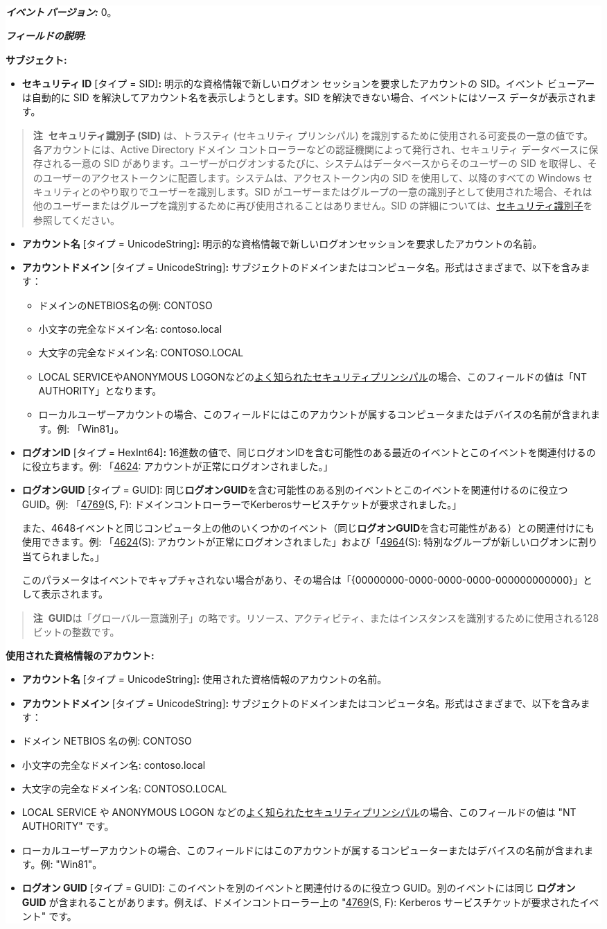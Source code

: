 ***イベント バージョン:*** 0。

***フィールドの説明:***

**サブジェクト:**

-   **セキュリティ ID** \[タイプ = SID\]**:** 明示的な資格情報で新しいログオン セッションを要求したアカウントの SID。イベント ビューアーは自動的に SID を解決してアカウント名を表示しようとします。SID を解決できない場合、イベントにはソース データが表示されます。

> **注**&nbsp;&nbsp;**セキュリティ識別子 (SID)** は、トラスティ (セキュリティ プリンシパル) を識別するために使用される可変長の一意の値です。各アカウントには、Active Directory ドメイン コントローラーなどの認証機関によって発行され、セキュリティ データベースに保存される一意の SID があります。ユーザーがログオンするたびに、システムはデータベースからそのユーザーの SID を取得し、そのユーザーのアクセストークンに配置します。システムは、アクセストークン内の SID を使用して、以降のすべての Windows セキュリティとのやり取りでユーザーを識別します。SID がユーザーまたはグループの一意の識別子として使用された場合、それは他のユーザーまたはグループを識別するために再び使用されることはありません。SID の詳細については、[セキュリティ識別子](/windows/access-protection/access-control/security-identifiers)を参照してください。

-   **アカウント名** \[タイプ = UnicodeString\]**:** 明示的な資格情報で新しいログオンセッションを要求したアカウントの名前。

-   **アカウントドメイン** \[タイプ = UnicodeString\]**:** サブジェクトのドメインまたはコンピュータ名。形式はさまざまで、以下を含みます：

    -   ドメインのNETBIOS名の例: CONTOSO

    -   小文字の完全なドメイン名: contoso.local

    -   大文字の完全なドメイン名: CONTOSO.LOCAL

    -   LOCAL SERVICEやANONYMOUS LOGONなどの[よく知られたセキュリティプリンシパル](/windows/security/identity-protection/access-control/security-identifiers)の場合、このフィールドの値は「NT AUTHORITY」となります。

    -   ローカルユーザーアカウントの場合、このフィールドにはこのアカウントが属するコンピュータまたはデバイスの名前が含まれます。例: 「Win81」。

-   **ログオンID** \[タイプ = HexInt64\]**:** 16進数の値で、同じログオンIDを含む可能性のある最近のイベントとこのイベントを関連付けるのに役立ちます。例: 「[4624](event-4624.md): アカウントが正常にログオンされました。」

-   **ログオンGUID** \[タイプ = GUID\]: 同じ**ログオンGUID**を含む可能性のある別のイベントとこのイベントを関連付けるのに役立つGUID。例: 「[4769](event-4769.md)(S, F): ドメインコントローラーでKerberosサービスチケットが要求されました。」

    また、4648イベントと同じコンピュータ上の他のいくつかのイベント（同じ**ログオンGUID**を含む可能性がある）との関連付けにも使用できます。例: 「[4624](event-4624.md)(S): アカウントが正常にログオンされました」および「[4964](event-4964.md)(S): 特別なグループが新しいログオンに割り当てられました。」

    このパラメータはイベントでキャプチャされない場合があり、その場合は「{00000000-0000-0000-0000-000000000000}」として表示されます。

> **注**&nbsp;&nbsp;**GUID**は「グローバル一意識別子」の略です。リソース、アクティビティ、またはインスタンスを識別するために使用される128ビットの整数です。

**使用された資格情報のアカウント:**

-   **アカウント名** \[タイプ = UnicodeString\]**:** 使用された資格情報のアカウントの名前。

-   **アカウントドメイン** \[タイプ = UnicodeString\]**:** サブジェクトのドメインまたはコンピュータ名。形式はさまざまで、以下を含みます：

-   ドメイン NETBIOS 名の例: CONTOSO

-   小文字の完全なドメイン名: contoso.local

-   大文字の完全なドメイン名: CONTOSO.LOCAL

-   LOCAL SERVICE や ANONYMOUS LOGON などの[よく知られたセキュリティプリンシパル](/windows/security/identity-protection/access-control/security-identifiers)の場合、このフィールドの値は "NT AUTHORITY" です。

-   ローカルユーザーアカウントの場合、このフィールドにはこのアカウントが属するコンピューターまたはデバイスの名前が含まれます。例: "Win81"。

-   **ログオン GUID** \[タイプ = GUID\]: このイベントを別のイベントと関連付けるのに役立つ GUID。別のイベントには同じ **ログオン GUID** が含まれることがあります。例えば、ドメインコントローラー上の "[4769](event-4769.md)(S, F): Kerberos サービスチケットが要求されたイベント" です。
